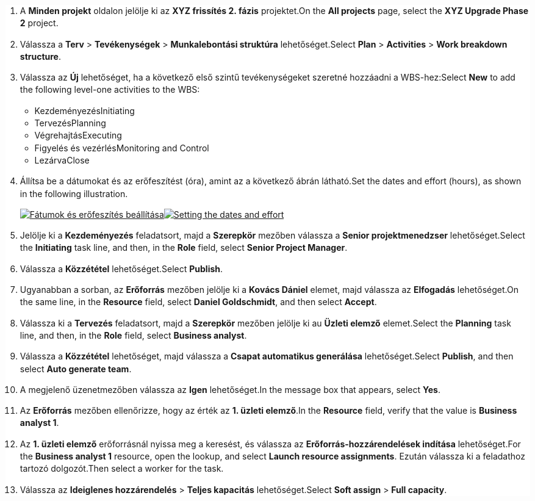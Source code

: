 1. <span data-ttu-id="2a882-344">A **Minden projekt** oldalon jelölje ki az **XYZ frissítés 2. fázis** projektet.</span><span class="sxs-lookup"><span data-stu-id="2a882-344">On the **All projects** page, select the **XYZ Upgrade Phase 2** project.</span></span>
2. <span data-ttu-id="2a882-345">Válassza a **Terv** &gt; **Tevékenységek** &gt; **Munkalebontási struktúra** lehetőséget.</span><span class="sxs-lookup"><span data-stu-id="2a882-345">Select **Plan** &gt; **Activities** &gt; **Work breakdown structure**.</span></span>
3. <span data-ttu-id="2a882-346">Válassza az **Új** lehetőséget, ha a következő első szintű tevékenységeket szeretné hozzáadni a WBS-hez:</span><span class="sxs-lookup"><span data-stu-id="2a882-346">Select **New** to add the following level-one activities to the WBS:</span></span>

    - <span data-ttu-id="2a882-347">Kezdeményezés</span><span class="sxs-lookup"><span data-stu-id="2a882-347">Initiating</span></span>
    - <span data-ttu-id="2a882-348">Tervezés</span><span class="sxs-lookup"><span data-stu-id="2a882-348">Planning</span></span>
    - <span data-ttu-id="2a882-349">Végrehajtás</span><span class="sxs-lookup"><span data-stu-id="2a882-349">Executing</span></span>
    - <span data-ttu-id="2a882-350">Figyelés és vezérlés</span><span class="sxs-lookup"><span data-stu-id="2a882-350">Monitoring and Control</span></span>
    - <span data-ttu-id="2a882-351">Lezárva</span><span class="sxs-lookup"><span data-stu-id="2a882-351">Close</span></span>

4. <span data-ttu-id="2a882-352">Állítsa be a dátumokat és az erőfeszítést (óra), amint az a következő ábrán látható.</span><span class="sxs-lookup"><span data-stu-id="2a882-352">Set the dates and effort (hours), as shown in the following illustration.</span></span>

    <span data-ttu-id="2a882-353">[![Fátumok és erőfeszítés beállítása](./media/projectresourcing10.jpg)](./media/projectresourcing10.jpg)</span><span class="sxs-lookup"><span data-stu-id="2a882-353">[![Setting the dates and effort](./media/projectresourcing10.jpg)](./media/projectresourcing10.jpg)</span></span>

5. <span data-ttu-id="2a882-354">Jelölje ki a **Kezdeményezés** feladatsort, majd a **Szerepkör** mezőben válassza a **Senior projektmenedzser** lehetőséget.</span><span class="sxs-lookup"><span data-stu-id="2a882-354">Select the **Initiating** task line, and then, in the **Role** field, select **Senior Project Manager**.</span></span>
6. <span data-ttu-id="2a882-355">Válassza a **Közzététel** lehetőséget.</span><span class="sxs-lookup"><span data-stu-id="2a882-355">Select **Publish**.</span></span>
7. <span data-ttu-id="2a882-356">Ugyanabban a sorban, az **Erőforrás** mezőben jelölje ki a **Kovács Dániel** elemet, majd válassza az **Elfogadás** lehetőséget.</span><span class="sxs-lookup"><span data-stu-id="2a882-356">On the same line, in the **Resource** field, select **Daniel Goldschmidt**, and then select **Accept**.</span></span>
8. <span data-ttu-id="2a882-357">Válassza ki a **Tervezés** feladatsort, majd a **Szerepkör** mezőben jelölje ki au **Üzleti elemző** elemet.</span><span class="sxs-lookup"><span data-stu-id="2a882-357">Select the **Planning** task line, and then, in the **Role** field, select **Business analyst**.</span></span>
9. <span data-ttu-id="2a882-358">Válassza a **Közzététel** lehetőséget, majd válassza a **Csapat automatikus generálása** lehetőséget.</span><span class="sxs-lookup"><span data-stu-id="2a882-358">Select **Publish**, and then select **Auto generate team**.</span></span>
10. <span data-ttu-id="2a882-359">A megjelenő üzenetmezőben válassza az **Igen** lehetőséget.</span><span class="sxs-lookup"><span data-stu-id="2a882-359">In the message box that appears, select **Yes**.</span></span>
11. <span data-ttu-id="2a882-360">Az **Erőforrás** mezőben ellenőrizze, hogy az érték az **1. üzleti elemző**.</span><span class="sxs-lookup"><span data-stu-id="2a882-360">In the **Resource** field, verify that the value is **Business analyst 1**.</span></span>
12. <span data-ttu-id="2a882-361">Az **1. üzleti elemző** erőforrásnál nyissa meg a keresést, és válassza az **Erőforrás-hozzárendelések indítása** lehetőséget.</span><span class="sxs-lookup"><span data-stu-id="2a882-361">For the **Business analyst 1** resource, open the lookup, and select **Launch resource assignments**.</span></span> <span data-ttu-id="2a882-362">Ezután válassza ki a feladathoz tartozó dolgozót.</span><span class="sxs-lookup"><span data-stu-id="2a882-362">Then select a worker for the task.</span></span>
13. <span data-ttu-id="2a882-363">Válassza az **Ideiglenes hozzárendelés** &gt; **Teljes kapacitás** lehetőséget.</span><span class="sxs-lookup"><span data-stu-id="2a882-363">Select **Soft assign** &gt; **Full capacity**.</span></span>

